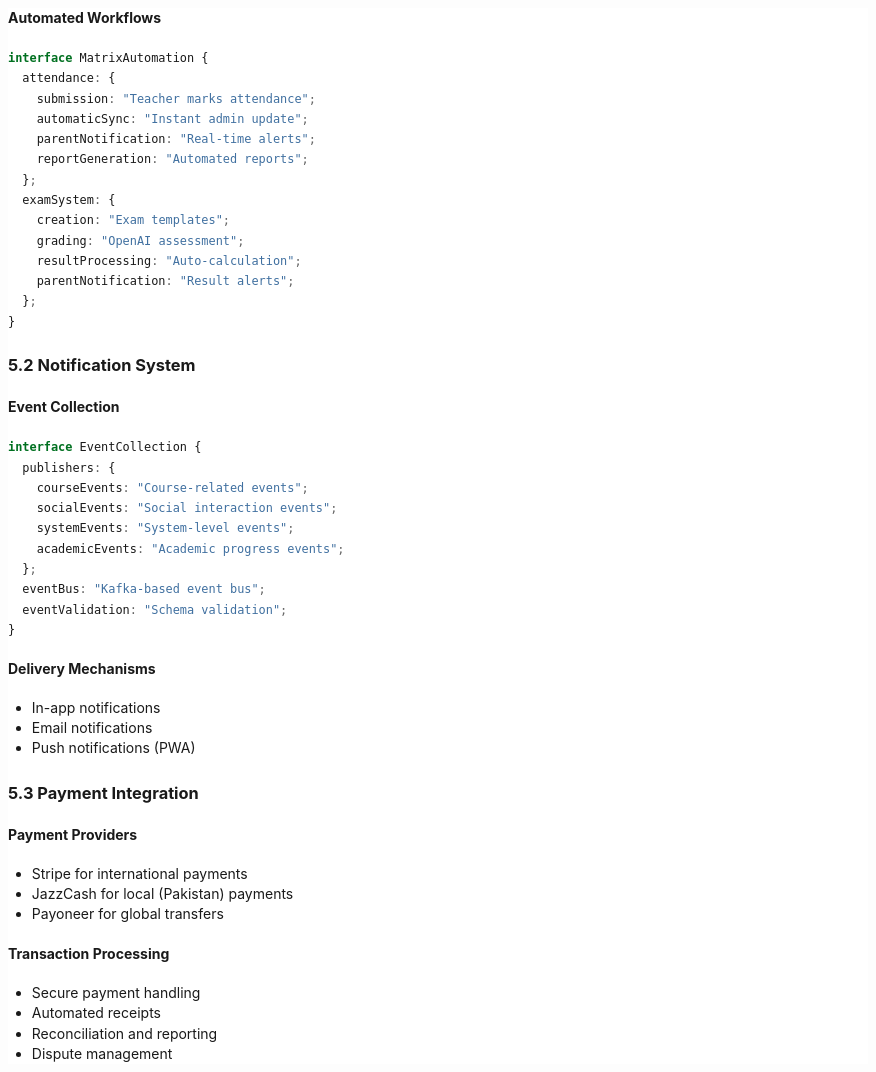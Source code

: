 #### Automated Workflows

```typescript
interface MatrixAutomation {
  attendance: {
    submission: "Teacher marks attendance";
    automaticSync: "Instant admin update";
    parentNotification: "Real-time alerts";
    reportGeneration: "Automated reports";
  };
  examSystem: {
    creation: "Exam templates";
    grading: "OpenAI assessment";
    resultProcessing: "Auto-calculation";
    parentNotification: "Result alerts";
  };
}
```

### 5.2 Notification System

#### Event Collection

```typescript
interface EventCollection {
  publishers: {
    courseEvents: "Course-related events";
    socialEvents: "Social interaction events";
    systemEvents: "System-level events";
    academicEvents: "Academic progress events";
  };
  eventBus: "Kafka-based event bus";
  eventValidation: "Schema validation";
}
```

#### Delivery Mechanisms

- In-app notifications
- Email notifications
- Push notifications (PWA)

### 5.3 Payment Integration

#### Payment Providers

- Stripe for international payments
- JazzCash for local (Pakistan) payments
- Payoneer for global transfers

#### Transaction Processing

- Secure payment handling
- Automated receipts
- Reconciliation and reporting
- Dispute management
